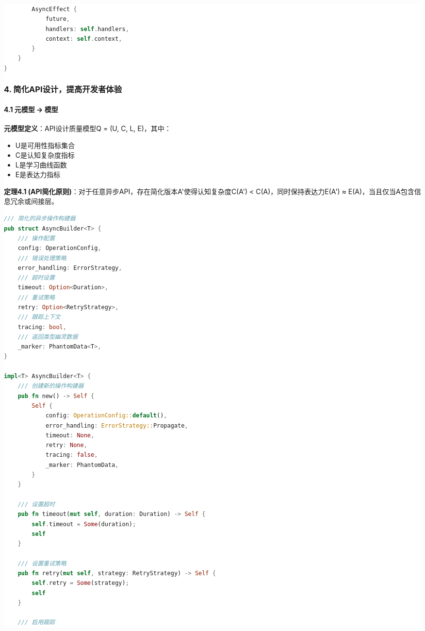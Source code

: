```rust
        AsyncEffect {
            future,
            handlers: self.handlers,
            context: self.context,
        }
    }
}
```

### 4. 简化API设计，提高开发者体验

#### 4.1 元模型 → 模型

**元模型定义**：API设计质量模型Q = (U, C, L, E)，其中：

- U是可用性指标集合
- C是认知复杂度指标
- L是学习曲线函数
- E是表达力指标

**定理4.1 (API简化原则)**：对于任意异步API，存在简化版本A'使得认知复杂度C(A') < C(A)，同时保持表达力E(A') ≈ E(A)，当且仅当A包含信息冗余或间接层。

```rust
/// 简化的异步操作构建器
pub struct AsyncBuilder<T> {
    /// 操作配置
    config: OperationConfig,
    /// 错误处理策略
    error_handling: ErrorStrategy,
    /// 超时设置
    timeout: Option<Duration>,
    /// 重试策略
    retry: Option<RetryStrategy>,
    /// 跟踪上下文
    tracing: bool,
    /// 返回类型幽灵数据
    _marker: PhantomData<T>,
}

impl<T> AsyncBuilder<T> {
    /// 创建新的操作构建器
    pub fn new() -> Self {
        Self {
            config: OperationConfig::default(),
            error_handling: ErrorStrategy::Propagate,
            timeout: None,
            retry: None,
            tracing: false,
            _marker: PhantomData,
        }
    }
    
    /// 设置超时
    pub fn timeout(mut self, duration: Duration) -> Self {
        self.timeout = Some(duration);
        self
    }
    
    /// 设置重试策略
    pub fn retry(mut self, strategy: RetryStrategy) -> Self {
        self.retry = Some(strategy);
        self
    }
    
    /// 启用跟踪
```